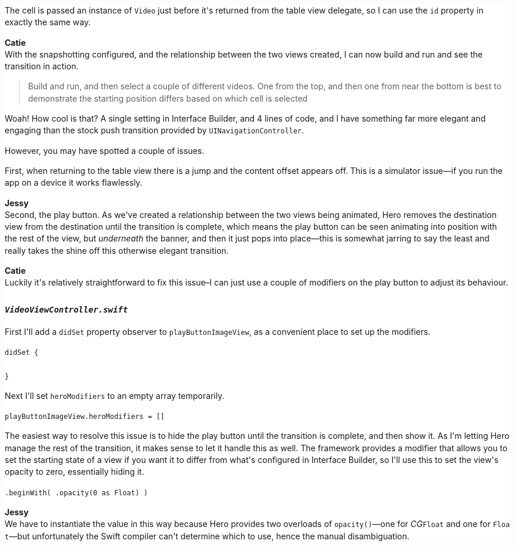 The cell is passed an instance of `Video` just before it's returned from the table view delegate, so I can use the `id` property in exactly the same way. 

**Catie**   
With the snapshotting configured, and the relationship between the two views created, I can now build and run and see the transition in action.

> Build and run, and then select a couple of different videos. One from the top, and then one from near the bottom is best to demonstrate the starting position differs based on which cell is selected 

Woah! How cool is that? A single setting in Interface Builder, and 4 lines of code, and I have something far more elegant and engaging than the stock push transition provided by `UINavigationController`.

However, you may have spotted a couple of issues. 

First, when returning to the table view there is a jump and the content offset appears off. This is a simulator issue—if you run the app on a device it works flawlessly.

**Jessy**  
Second, the play button. As we've created a relationship between the two views being animated, Hero removes the destination view from the destination until the transition is complete, which means the play button can be seen animating into position with the rest of the view, but _underneath_ the banner, and then it just pops into place—this is somewhat jarring to say the least and really takes the shine off this otherwise elegant transition.

**Catie**  
Luckily it's relatively straightforward to fix this issue–I can just use a couple of modifiers on the play button to adjust its behaviour.

### *`VideoViewController.swift`*

First I'll add a `didSet` property observer to `playButtonImageView`, as a convenient place to set up the modifiers.

```
didSet {

}
```

Next I'll set `heroModifiers` to an empty array temporarily.

```
playButtonImageView.heroModifiers = []
```

The easiest way to resolve this issue is to hide the play button until the transition is complete, and then show it. As I'm letting Hero manage the rest of the transition, it makes sense to let it handle this as well. The framework provides a modifier that allows you to set the starting state of a view if you want it to differ from what's configured in Interface Builder, so I'll use this to set the view's opacity to zero, essentially hiding it.

```
.beginWith( .opacity(0 as Float) )
```
**Jessy**  
We have to instantiate the value in this way because Hero provides two overloads of `opacity()`—one for _CG_`Float` and one for `Float`—but unfortunately the Swift compiler can't determine which to use, hence the manual disambiguation.
